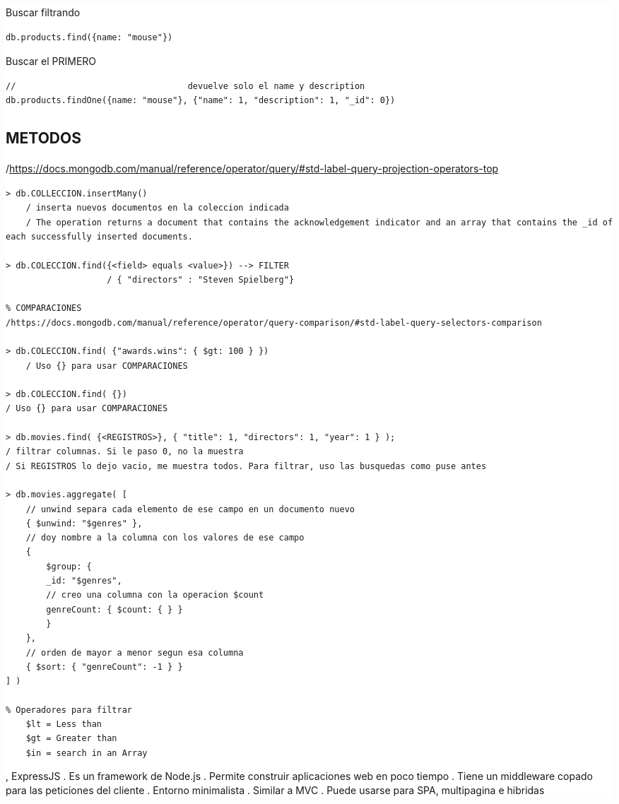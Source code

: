 
Buscar filtrando

    db.products.find({name: "mouse"})

Buscar el PRIMERO

    //                                  devuelve solo el name y description
    db.products.findOne({name: "mouse"}, {"name": 1, "description": 1, "_id": 0})


## METODOS
/https://docs.mongodb.com/manual/reference/operator/query/#std-label-query-projection-operators-top

    > db.COLLECCION.insertMany() 
        / inserta nuevos documentos en la coleccion indicada
        / The operation returns a document that contains the acknowledgement indicator and an array that contains the _id of each successfully inserted documents.

    > db.COLECCION.find({<field> equals <value>}) --> FILTER
                        / { "directors" : "Steven Spielberg"}

    % COMPARACIONES
    /https://docs.mongodb.com/manual/reference/operator/query-comparison/#std-label-query-selectors-comparison

    > db.COLECCION.find( {"awards.wins": { $gt: 100 } })
        / Uso {} para usar COMPARACIONES
        
    > db.COLECCION.find( {})
    / Uso {} para usar COMPARACIONES

    > db.movies.find( {<REGISTROS>}, { "title": 1, "directors": 1, "year": 1 } );
    / filtrar columnas. Si le paso 0, no la muestra
    / Si REGISTROS lo dejo vacio, me muestra todos. Para filtrar, uso las busquedas como puse antes

    > db.movies.aggregate( [
        // unwind separa cada elemento de ese campo en un documento nuevo
        { $unwind: "$genres" },
        // doy nombre a la columna con los valores de ese campo
        {
            $group: {
            _id: "$genres",
            // creo una columna con la operacion $count
            genreCount: { $count: { } }
            }
        },
        // orden de mayor a menor segun esa columna
        { $sort: { "genreCount": -1 } }
    ] )

    % Operadores para filtrar
        $lt = Less than
        $gt = Greater than
        $in = search in an Array
 
, ExpressJS
    . Es un framework de Node.js
    . Permite construir aplicaciones web en poco tiempo
    . Tiene un middleware copado para las peticiones del cliente
    . Entorno minimalista
    . Similar a MVC
    . Puede usarse para SPA, multipagina e hibridas
